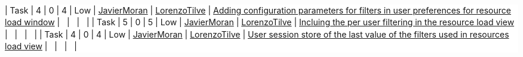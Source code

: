 | Task                                                                                                                                                         | 4                                                                                                                                                          | 0                                                                                                                                                            | 4                                                                                                                                                            | Low                                                                                                                                                         | [JavierMoran](/twiki/Main/JavierMoran)                                                                                                                 | [LorenzoTilve](/twiki/Main/LorenzoTilve)                                                                                                                | [Adding configuration parameters for filters in user preferences for resource load window](/twiki/LibrePlan/AnAS21FilteringEnhancements#TasK4)                 |                                                                                                                                                                   |                                                                                                                                                                     |                                                                                                                                                                  |
| Task                                                                                                                                                         | 5                                                                                                                                                          | 0                                                                                                                                                            | 5                                                                                                                                                            | Low                                                                                                                                                         | [JavierMoran](/twiki/Main/JavierMoran)                                                                                                                 | [LorenzoTilve](/twiki/Main/LorenzoTilve)                                                                                                                | [Incluing the per user filtering in the resource load view](/twiki/LibrePlan/AnAS21FilteringEnhancements#TasK5)                                                |                                                                                                                                                                   |                                                                                                                                                                     |                                                                                                                                                                  |
| Task                                                                                                                                                         | 4                                                                                                                                                          | 0                                                                                                                                                            | 4                                                                                                                                                            | Low                                                                                                                                                         | [JavierMoran](/twiki/Main/JavierMoran)                                                                                                                 | [LorenzoTilve](/twiki/Main/LorenzoTilve)                                                                                                                | [User session store of the last value of the filters used in resources load view](/twiki/LibrePlan/AnAS21FilteringEnhancements#TasK6)                          |                                                                                                                                                                   |                                                                                                                                                                     |                                                                                                                                                                  |